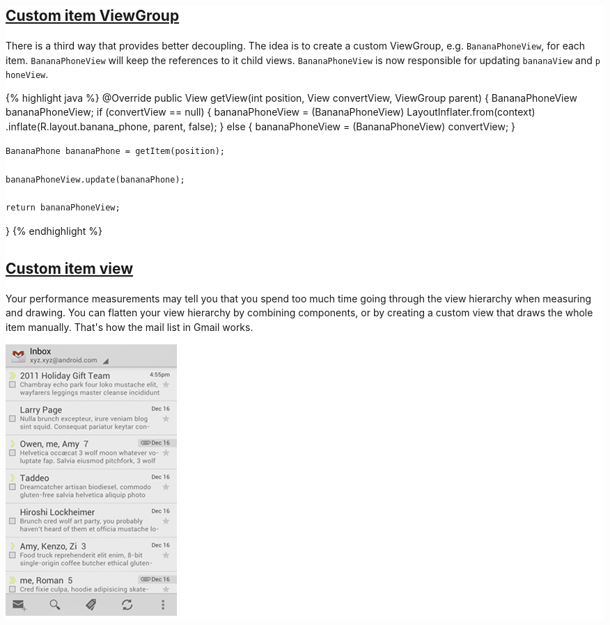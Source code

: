 ## <a id="Custom-item-ViewGroup" href="#Custom-item-ViewGroup">Custom item ViewGroup</a>

There is a third way that provides better decoupling. The idea is to create a custom ViewGroup, e.g. `BananaPhoneView`, for each item. `BananaPhoneView` will keep the references to it child views. `BananaPhoneView` is now responsible for updating `bananaView` and `phoneView`.

{% highlight java %}
@Override
public View getView(int position, View convertView, ViewGroup parent) {
	BananaPhoneView bananaPhoneView;
	if (convertView == null) {
		bananaPhoneView = (BananaPhoneView) LayoutInflater.from(context)
		  .inflate(R.layout.banana_phone, parent, false);
	} else {
		bananaPhoneView = (BananaPhoneView) convertView;
	}

	BananaPhone bananaPhone = getItem(position);

	bananaPhoneView.update(bananaPhone);

	return bananaPhoneView;
}
{% endhighlight %}

## <a id="Custom-item-view" href="#Custom-item-view">Custom item view</a>

Your performance measurements may tell you that you spend too much time going through the view hierarchy when measuring and drawing. You can flatten your view hierarchy by combining components, or by creating a custom view that draws the whole item manually. That's how the mail list in Gmail works.

![Gmail Screenshot](/static/blog_img/gmail_screenshot.png)
